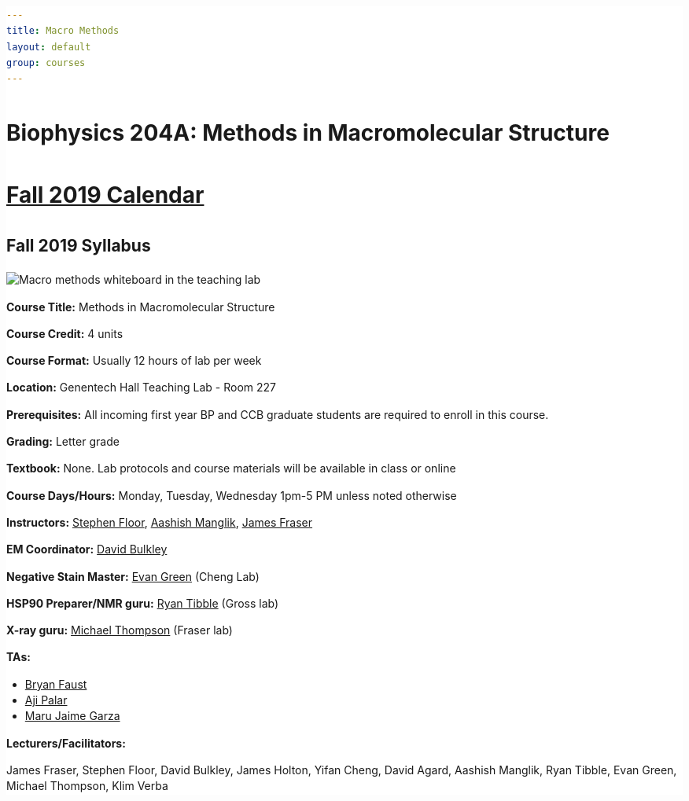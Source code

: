 ```yaml
---
title: Macro Methods
layout: default
group: courses
---
```


# Biophysics 204A: Methods in Macromolecular Structure #

# [Fall 2019 Calendar](https://calendar.google.com/calendar/embed?src=cbj98ch6et7uhc68ml1pgm1e2g%40group.calendar.google.com&ctz=America%2FLos_Angeles) #

## Fall 2019 Syllabus ##

<img class="img-fluid mx-auto d-block" src="/lab/static/img/courses/methods_wb.JPG" alt="Macro methods whiteboard in the teaching lab">

**Course Title:** Methods in Macromolecular Structure

**Course Credit:** 4 units

**Course Format:** Usually 12 hours of lab per week

**Location:** Genentech Hall Teaching Lab - Room 227

**Prerequisites:** All incoming first year BP and CCB graduate students are required to enroll in this course.

**Grading:** Letter grade

**Textbook:** None. Lab protocols and course materials will be available in class or online

**Course Days/Hours:** Monday, Tuesday, Wednesday 1pm-5 PM unless noted otherwise

**Instructors:** [Stephen Floor](mailto:stephen.floor@ucsf.edu), [Aashish Manglik](mailto:Aashish.Manglik@ucsf.edu), [James Fraser](mailto:jfraser@fraserlab.com)

**EM Coordinator:** [David Bulkley](mailto:david.bulkley@ucsf.edu)

**Negative Stain Master:** [Evan Green](mailto:green.evan@gmail.com) (Cheng Lab)

**HSP90 Preparer/NMR guru:** [Ryan Tibble](mailto:Ryan.Tibble@ucsf.edu) (Gross lab)

**X-ray guru:** [Michael Thompson](mailto:mct.ucsf@gmail.com) (Fraser lab)

**TAs:**
- [Bryan Faust](Bryan.Faust@ucsf.edu)
- [Aji Palar](Aji.Palar@ucsf.edu)
- [Maru Jaime Garza](mjaimeg1@jhu.edu)


**Lecturers/Facilitators:**

James Fraser, Stephen Floor, David Bulkley, James Holton, Yifan Cheng, David Agard, Aashish Manglik, Ryan Tibble, Evan Green, Michael Thompson, Klim Verba
